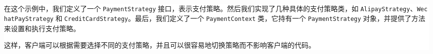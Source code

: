 在这个示例中，我们定义了一个 `PaymentStrategy` 接口，表示支付策略。然后我们实现了几种具体的支付策略类，如 `AlipayStrategy`、`WechatPayStrategy` 和 `CreditCardStrategy`。最后，我们定义了一个 `PaymentContext` 类，它持有一个 `PaymentStrategy` 对象，并提供了方法来设置和执行支付策略。

这样，客户端可以根据需要选择不同的支付策略，并且可以很容易地切换策略而不影响客户端的代码。